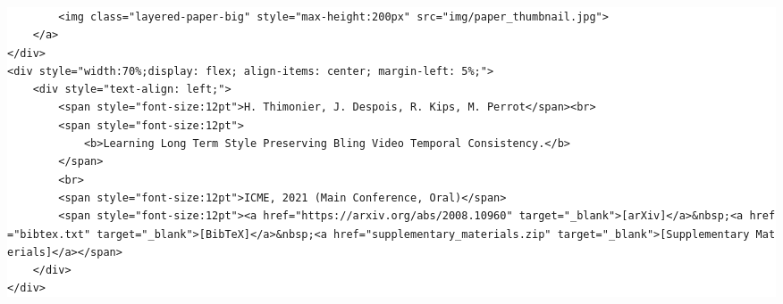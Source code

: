             <img class="layered-paper-big" style="max-height:200px" src="img/paper_thumbnail.jpg">
        </a>
    </div>
    <div style="width:70%;display: flex; align-items: center; margin-left: 5%;">
        <div style="text-align: left;">
            <span style="font-size:12pt">H. Thimonier, J. Despois, R. Kips, M. Perrot</span><br>
            <span style="font-size:12pt">
                <b>Learning Long Term Style Preserving Bling Video Temporal Consistency.</b>
            </span>
            <br>
            <span style="font-size:12pt">ICME, 2021 (Main Conference, Oral)</span>
            <span style="font-size:12pt"><a href="https://arxiv.org/abs/2008.10960" target="_blank">[arXiv]</a>&nbsp;<a href="bibtex.txt" target="_blank">[BibTeX]</a>&nbsp;<a href="supplementary_materials.zip" target="_blank">[Supplementary Materials]</a></span>
        </div>
    </div>
</div>
